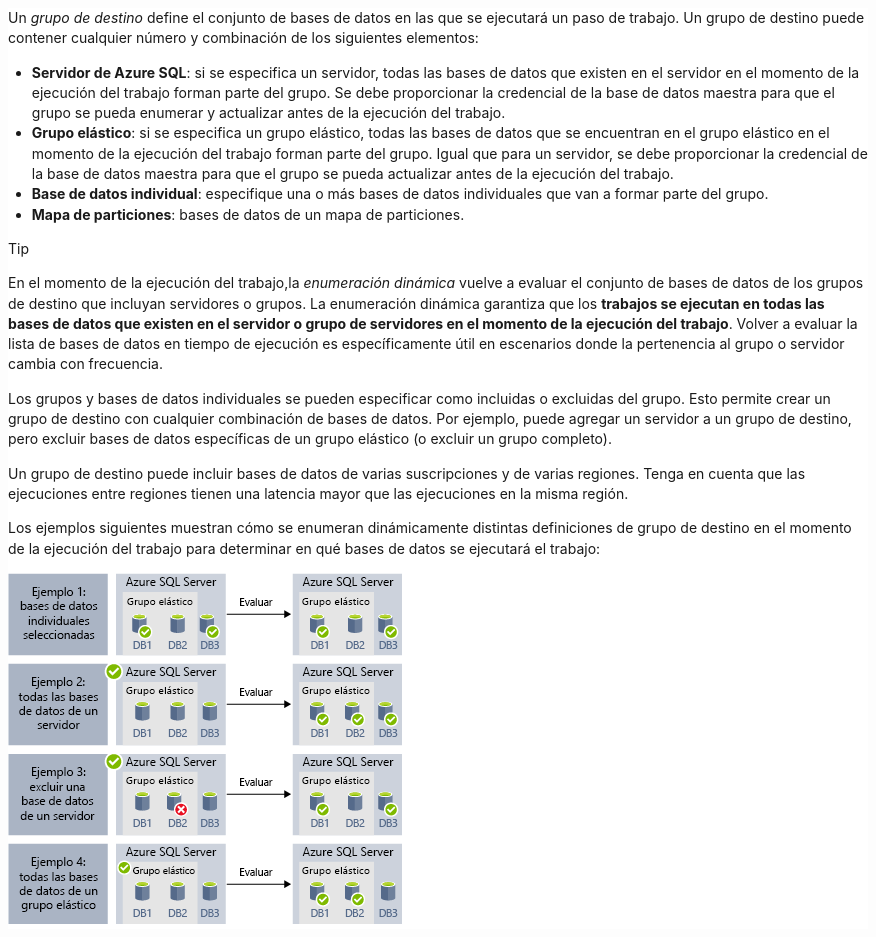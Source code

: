 Un *grupo de destino* define el conjunto de bases de datos en las que se ejecutará un paso de trabajo. Un grupo de destino puede contener cualquier número y combinación de los siguientes elementos:

- **Servidor de Azure SQL**: si se especifica un servidor, todas las bases de datos que existen en el servidor en el momento de la ejecución del trabajo forman parte del grupo. Se debe proporcionar la credencial de la base de datos maestra para que el grupo se pueda enumerar y actualizar antes de la ejecución del trabajo.
- **Grupo elástico**: si se especifica un grupo elástico, todas las bases de datos que se encuentran en el grupo elástico en el momento de la ejecución del trabajo forman parte del grupo. Igual que para un servidor, se debe proporcionar la credencial de la base de datos maestra para que el grupo se pueda actualizar antes de la ejecución del trabajo.
- **Base de datos individual**: especifique una o más bases de datos individuales que van a formar parte del grupo.
- **Mapa de particiones**: bases de datos de un mapa de particiones.

> [!TIP]
> En el momento de la ejecución del trabajo,la *enumeración dinámica* vuelve a evaluar el conjunto de bases de datos de los grupos de destino que incluyan servidores o grupos. La enumeración dinámica garantiza que los **trabajos se ejecutan en todas las bases de datos que existen en el servidor o grupo de servidores en el momento de la ejecución del trabajo**. Volver a evaluar la lista de bases de datos en tiempo de ejecución es específicamente útil en escenarios donde la pertenencia al grupo o servidor cambia con frecuencia.

Los grupos y bases de datos individuales se pueden especificar como incluidas o excluidas del grupo. Esto permite crear un grupo de destino con cualquier combinación de bases de datos. Por ejemplo, puede agregar un servidor a un grupo de destino, pero excluir bases de datos específicas de un grupo elástico (o excluir un grupo completo).

Un grupo de destino puede incluir bases de datos de varias suscripciones y de varias regiones. Tenga en cuenta que las ejecuciones entre regiones tienen una latencia mayor que las ejecuciones en la misma región.

Los ejemplos siguientes muestran cómo se enumeran dinámicamente distintas definiciones de grupo de destino en el momento de la ejecución del trabajo para determinar en qué bases de datos se ejecutará el trabajo:

![Ejemplos de grupo de destino](media/elastic-jobs-overview/targetgroup-examples1.png)
